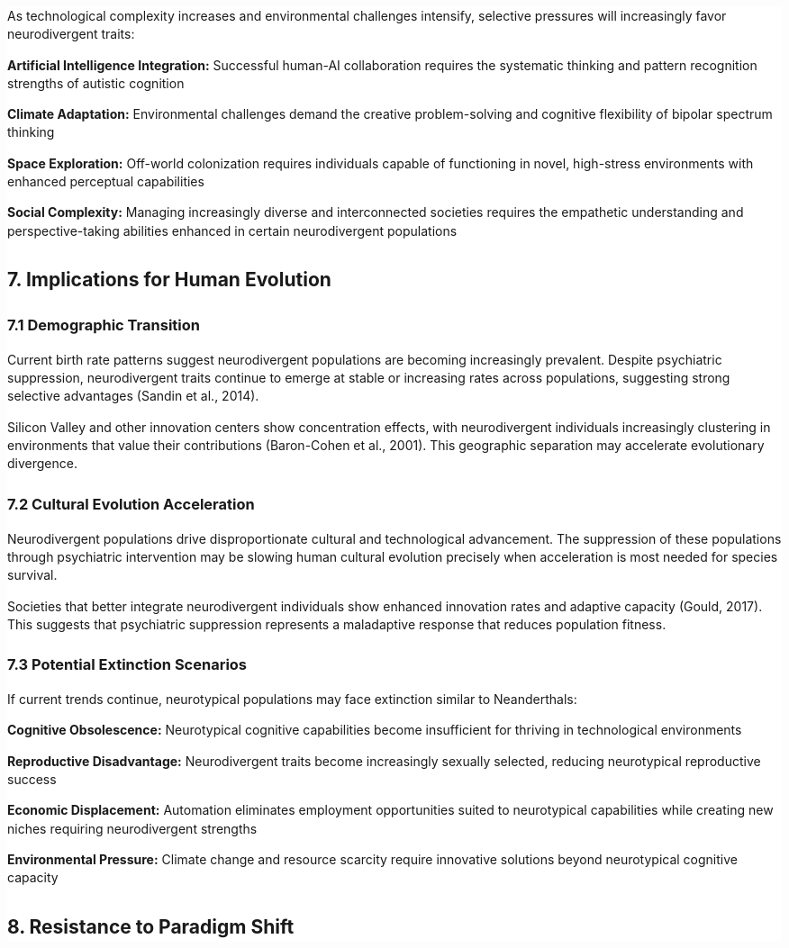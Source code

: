 As technological complexity increases and environmental challenges intensify, selective pressures will increasingly favor neurodivergent traits:

**Artificial Intelligence Integration:** Successful human-AI collaboration requires the systematic thinking and pattern recognition strengths of autistic cognition

**Climate Adaptation:** Environmental challenges demand the creative problem-solving and cognitive flexibility of bipolar spectrum thinking

**Space Exploration:** Off-world colonization requires individuals capable of functioning in novel, high-stress environments with enhanced perceptual capabilities

**Social Complexity:** Managing increasingly diverse and interconnected societies requires the empathetic understanding and perspective-taking abilities enhanced in certain neurodivergent populations

## 7. Implications for Human Evolution

### 7.1 Demographic Transition

Current birth rate patterns suggest neurodivergent populations are becoming increasingly prevalent. Despite psychiatric suppression, neurodivergent traits continue to emerge at stable or increasing rates across populations, suggesting strong selective advantages (Sandin et al., 2014).

Silicon Valley and other innovation centers show concentration effects, with neurodivergent individuals increasingly clustering in environments that value their contributions (Baron-Cohen et al., 2001). This geographic separation may accelerate evolutionary divergence.

### 7.2 Cultural Evolution Acceleration

Neurodivergent populations drive disproportionate cultural and technological advancement. The suppression of these populations through psychiatric intervention may be slowing human cultural evolution precisely when acceleration is most needed for species survival.

Societies that better integrate neurodivergent individuals show enhanced innovation rates and adaptive capacity (Gould, 2017). This suggests that psychiatric suppression represents a maladaptive response that reduces population fitness.

### 7.3 Potential Extinction Scenarios

If current trends continue, neurotypical populations may face extinction similar to Neanderthals:

**Cognitive Obsolescence:** Neurotypical cognitive capabilities become insufficient for thriving in technological environments

**Reproductive Disadvantage:** Neurodivergent traits become increasingly sexually selected, reducing neurotypical reproductive success

**Economic Displacement:** Automation eliminates employment opportunities suited to neurotypical capabilities while creating new niches requiring neurodivergent strengths

**Environmental Pressure:** Climate change and resource scarcity require innovative solutions beyond neurotypical cognitive capacity

## 8. Resistance to Paradigm Shift
